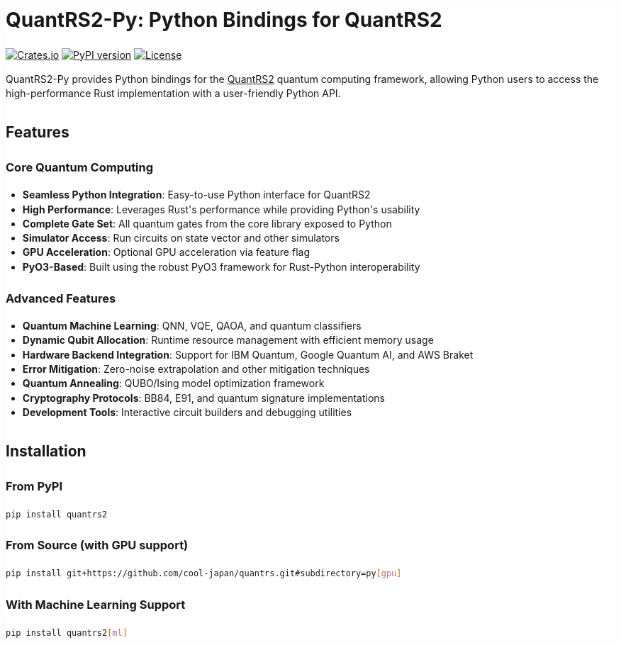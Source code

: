 # QuantRS2-Py: Python Bindings for QuantRS2

[![Crates.io](https://img.shields.io/crates/v/quantrs2-py.svg)](https://crates.io/crates/quantrs2-py)
[![PyPI version](https://badge.fury.io/py/quantrs2.svg)](https://badge.fury.io/py/quantrs2)
[![License](https://img.shields.io/badge/license-MIT%2FApache--2.0-blue.svg)](https://github.com/cool-japan/quantrs)

QuantRS2-Py provides Python bindings for the [QuantRS2](https://github.com/cool-japan/quantrs) quantum computing framework, allowing Python users to access the high-performance Rust implementation with a user-friendly Python API.

## Features

### Core Quantum Computing
- **Seamless Python Integration**: Easy-to-use Python interface for QuantRS2
- **High Performance**: Leverages Rust's performance while providing Python's usability 
- **Complete Gate Set**: All quantum gates from the core library exposed to Python
- **Simulator Access**: Run circuits on state vector and other simulators
- **GPU Acceleration**: Optional GPU acceleration via feature flag
- **PyO3-Based**: Built using the robust PyO3 framework for Rust-Python interoperability

### Advanced Features

- **Quantum Machine Learning**: QNN, VQE, QAOA, and quantum classifiers
- **Dynamic Qubit Allocation**: Runtime resource management with efficient memory usage
- **Hardware Backend Integration**: Support for IBM Quantum, Google Quantum AI, and AWS Braket
- **Error Mitigation**: Zero-noise extrapolation and other mitigation techniques
- **Quantum Annealing**: QUBO/Ising model optimization framework
- **Cryptography Protocols**: BB84, E91, and quantum signature implementations
- **Development Tools**: Interactive circuit builders and debugging utilities

## Installation

### From PyPI

```bash
pip install quantrs2
```

### From Source (with GPU support)

```bash
pip install git+https://github.com/cool-japan/quantrs.git#subdirectory=py[gpu]
```

### With Machine Learning Support

```bash
pip install quantrs2[ml]
```

